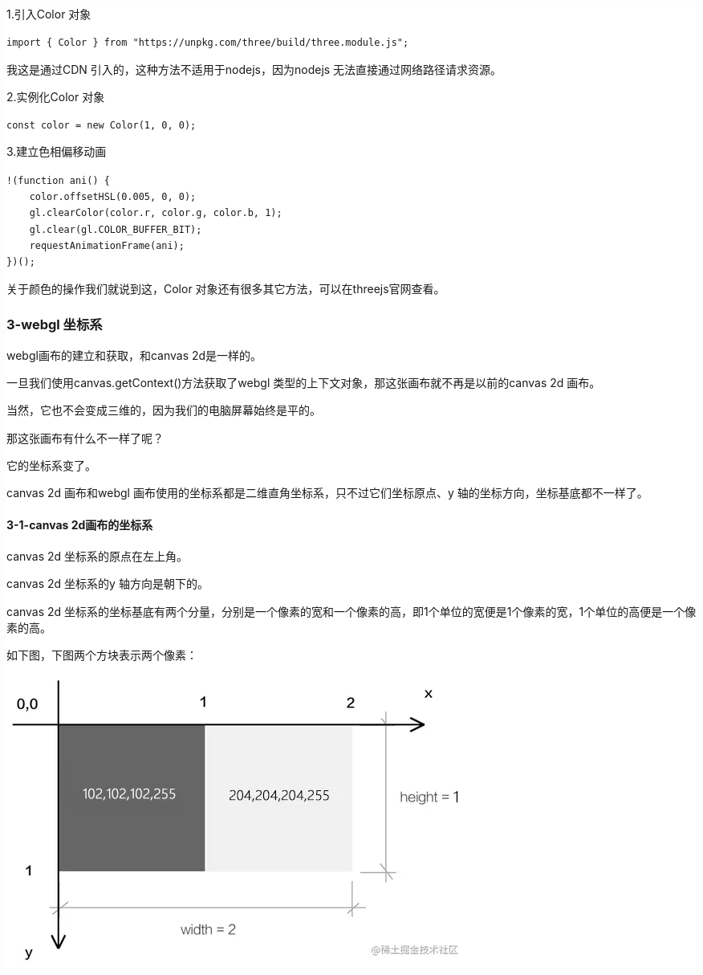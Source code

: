 1.引入Color 对象

```
import { Color } from "https://unpkg.com/three/build/three.module.js";
```

我这是通过CDN 引入的，这种方法不适用于nodejs，因为nodejs 无法直接通过网络路径请求资源。

2.实例化Color 对象

```
const color = new Color(1, 0, 0);
```

3.建立色相偏移动画

```
!(function ani() {
    color.offsetHSL(0.005, 0, 0);
    gl.clearColor(color.r, color.g, color.b, 1);
    gl.clear(gl.COLOR_BUFFER_BIT);
    requestAnimationFrame(ani);
})();
```

关于颜色的操作我们就说到这，Color 对象还有很多其它方法，可以在threejs官网查看。

### 3-webgl 坐标系

webgl画布的建立和获取，和canvas 2d是一样的。

一旦我们使用canvas.getContext()方法获取了webgl 类型的上下文对象，那这张画布就不再是以前的canvas 2d 画布。

当然，它也不会变成三维的，因为我们的电脑屏幕始终是平的。

那这张画布有什么不一样了呢？

它的坐标系变了。

canvas 2d 画布和webgl 画布使用的坐标系都是二维直角坐标系，只不过它们坐标原点、y 轴的坐标方向，坐标基底都不一样了。

#### 3-1-canvas 2d画布的坐标系

canvas 2d 坐标系的原点在左上角。

canvas 2d 坐标系的y 轴方向是朝下的。

canvas 2d 坐标系的坐标基底有两个分量，分别是一个像素的宽和一个像素的高，即1个单位的宽便是1个像素的宽，1个单位的高便是一个像素的高。

如下图，下图两个方块表示两个像素：

![image-20200910145149750](assets/ff022cdbf25e4e2097c40f11b3e545a7tplv-k3u1fbpfcp-zoom-in-crop-mark1512000.webp)
